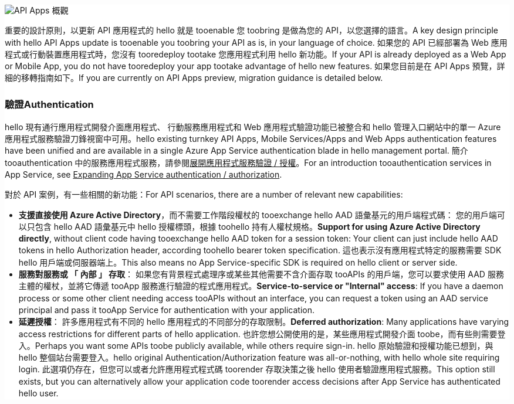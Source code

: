 ![API Apps 概觀](./media/app-service-api-whats-changed/api-apps-overview.png)

<span data-ttu-id="1373b-115">重要的設計原則，以更新 API 應用程式的 hello 就是 tooenable 您 toobring 是做為您的 API，以您選擇的語言。</span><span class="sxs-lookup"><span data-stu-id="1373b-115">A key design principle with hello API Apps update is tooenable you toobring your API as is, in your language of choice.</span></span>  <span data-ttu-id="1373b-116">如果您的 API 已經部署為 Web 應用程式或行動裝置應用程式時，您沒有 tooredeploy tootake 您應用程式利用 hello 新功能。</span><span class="sxs-lookup"><span data-stu-id="1373b-116">If your API is already deployed as a Web App or Mobile App, you do not have tooredeploy your app tootake advantage of hello new features.</span></span> <span data-ttu-id="1373b-117">如果您目前是在 API Apps 預覽，詳細的移轉指南如下。</span><span class="sxs-lookup"><span data-stu-id="1373b-117">If you are currently on API Apps preview, migration guidance is detailed below.</span></span>

### <a name="authentication"></a><span data-ttu-id="1373b-118">驗證</span><span class="sxs-lookup"><span data-stu-id="1373b-118">Authentication</span></span>
<span data-ttu-id="1373b-119">hello 現有通行應用程式開發介面應用程式、 行動服務應用程式和 Web 應用程式驗證功能已被整合和 hello 管理入口網站中的單一 Azure 應用程式服務驗證刀鋒視窗中可用。</span><span class="sxs-lookup"><span data-stu-id="1373b-119">hello existing turnkey API Apps, Mobile Services/Apps and Web Apps authentication features have been unified and are available in a single Azure App Service authentication blade in hello management portal.</span></span> <span data-ttu-id="1373b-120">簡介 tooauthentication 中的服務應用程式服務，請參閱[展開應用程式服務驗證 / 授權](https://azure.microsoft.com/blog/announcing-app-service-authentication-authorization/)。</span><span class="sxs-lookup"><span data-stu-id="1373b-120">For an introduction tooauthentication services in App Service, see [Expanding App Service authentication / authorization](https://azure.microsoft.com/blog/announcing-app-service-authentication-authorization/).</span></span>

<span data-ttu-id="1373b-121">對於 API 案例，有一些相關的新功能：</span><span class="sxs-lookup"><span data-stu-id="1373b-121">For API scenarios, there are a number of relevant new capabilities:</span></span>

* <span data-ttu-id="1373b-122">**支援直接使用 Azure Active Directory**，而不需要工作階段權杖的 tooexchange hello AAD 語彙基元的用戶端程式碼： 您的用戶端可以只包含 hello AAD 語彙基元中 hello 授權標頭，根據 toohello 持有人權杖規格。</span><span class="sxs-lookup"><span data-stu-id="1373b-122">**Support for using Azure Active Directory directly**, without client code having tooexchange hello AAD token for a session token: Your client can just include hello AAD tokens in hello Authorization header, according toohello bearer token specification.</span></span> <span data-ttu-id="1373b-123">這也表示沒有應用程式特定的服務需要 SDK hello 用戶端或伺服器端上。</span><span class="sxs-lookup"><span data-stu-id="1373b-123">This also means no App Service-specific SDK is required on hello client or server side.</span></span> 
* <span data-ttu-id="1373b-124">**服務對服務或 「 內部 」 存取**： 如果您有背景程式處理序或某些其他需要不含介面存取 tooAPIs 的用戶端，您可以要求使用 AAD 服務主體的權杖，並將它傳遞 tooApp 服務進行驗證的程式應用程式。</span><span class="sxs-lookup"><span data-stu-id="1373b-124">**Service-to-service or "Internal" access**: If you have a daemon process or some other client needing access tooAPIs without an interface, you can request a token using an AAD service principal and pass it tooApp Service for authentication with your application.</span></span>
* <span data-ttu-id="1373b-125">**延遲授權**： 許多應用程式有不同的 hello 應用程式的不同部分的存取限制。</span><span class="sxs-lookup"><span data-stu-id="1373b-125">**Deferred authorization**: Many applications have varying access restrictions for different parts of hello application.</span></span> <span data-ttu-id="1373b-126">也許您想公開使用的是，某些應用程式開發介面 toobe，而有些則需要登入。</span><span class="sxs-lookup"><span data-stu-id="1373b-126">Perhaps you want some APIs toobe publicly available, while others require sign-in.</span></span> <span data-ttu-id="1373b-127">hello 原始驗證和授權功能已想到，與 hello 整個站台需要登入。</span><span class="sxs-lookup"><span data-stu-id="1373b-127">hello original Authentication/Authorization feature was all-or-nothing, with hello whole site requiring login.</span></span> <span data-ttu-id="1373b-128">此選項仍存在，但您可以或者允許應用程式程式碼 toorender 存取決策之後 hello 使用者驗證應用程式服務。</span><span class="sxs-lookup"><span data-stu-id="1373b-128">This option still exists, but you can alternatively allow your application code toorender access decisions after App Service has authenticated hello user.</span></span>
